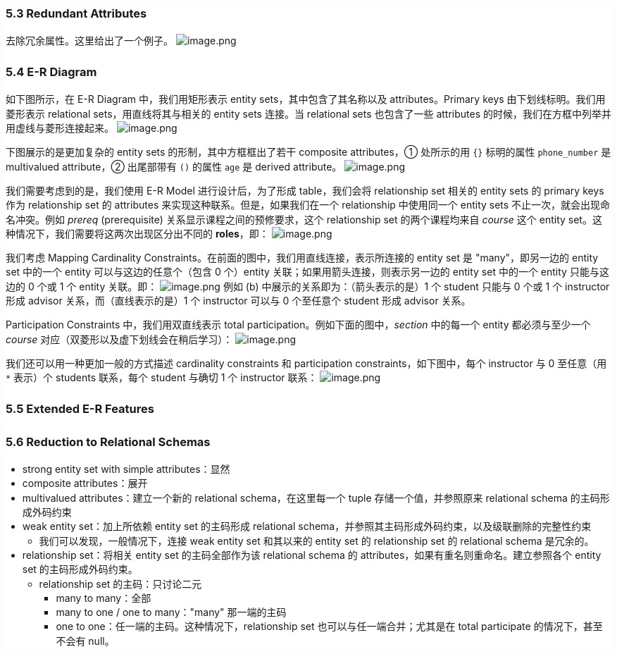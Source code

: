 
### 5.3 Redundant Attributes
去除冗余属性。这里给出了一个例子。
![image.png](./assets/1620129055989-84017d42-a19d-41b1-adde-ce7cdf94d121.png)


### 5.4 E-R Diagram
如下图所示，在 E-R Diagram 中，我们用矩形表示 entity sets，其中包含了其名称以及 attributes。Primary keys 由下划线标明。我们用菱形表示 relational sets，用直线将其与相关的 entity sets 连接。当 relational sets 也包含了一些 attributes 的时候，我们在方框中列举并用虚线与菱形连接起来。
![image.png](./assets/1620131890575-d85862b4-19ee-4c3d-bccc-243db8d76f12.png)

下图展示的是更加复杂的 entity sets 的形制，其中方框框出了若干 composite attributes，① 处所示的用 `{}` 标明的属性 `phone_number` 是 multivalued attribute，② 出尾部带有 `()` 的属性 `age` 是 derived attribute。
![image.png](./assets/1620131737497-ebeeba38-e800-41f5-ae7d-2ef2b4d129bb.png)

我们需要考虑到的是，我们使用 E-R Model 进行设计后，为了形成 table，我们会将 relationship set 相关的 entity sets 的 primary keys 作为 relationship set 的 attributes 来实现这种联系。但是，如果我们在一个 relationship 中使用同一个 entity sets 不止一次，就会出现命名冲突。例如 _prereq_ (prerequisite) 关系显示课程之间的预修要求，这个 relationship set 的两个课程均来自 _course_ 这个 entity set。这种情况下，我们需要将这两次出现区分出不同的 **roles**，即：
![image.png](./assets/1620132770403-39c18fd6-9fac-47b0-a823-d3f94033cae6.png)

我们考虑 Mapping Cardinality Constraints。在前面的图中，我们用直线连接，表示所连接的 entity set 是 "many"，即另一边的 entity set 中的一个 entity 可以与这边的任意个（包含 0 个）entity 关联；如果用箭头连接，则表示另一边的 entity set 中的一个 entity 只能与这边的 0 个或 1 个 entity 关联。即：
![image.png](./assets/1620133862536-958f94ad-dae3-4d9c-8573-171bad033873.png)
例如 (b) 中展示的关系即为：（箭头表示的是）1 个 student 只能与 0 个或 1 个 instructor 形成 advisor 关系，而（直线表示的是）1 个 instructor 可以与 0 个至任意个 student 形成 advisor 关系。

Participation Constraints 中，我们用双直线表示 total participation。例如下面的图中，_section_ 中的每一个 entity 都必须与至少一个 _course_ 对应（双菱形以及虚下划线会在稍后学习）：
![image.png](./assets/1620136456430-6c255447-037e-42f1-90c7-ed4c3f27b0d5.png)

我们还可以用一种更加一般的方式描述 cardinality constraints 和 participation constraints，如下图中，每个 instructor 与 0 至任意（用 `*` 表示）个 students 联系，每个 student 与确切 1 个 instructor 联系：
![image.png](./assets/1620136529594-3874e173-ba85-4772-94cd-e089a5a8fe64.png)


### 5.5 Extended E-R Features


### 5.6 Reduction to Relational Schemas

- strong entity set with simple attributes：显然
- composite attributes：展开
- multivalued attributes：建立一个新的 relational schema，在这里每一个 tuple 存储一个值，并参照原来 relational schema 的主码形成外码约束
- weak entity set：加上所依赖 entity set 的主码形成 relational schema，并参照其主码形成外码约束，以及级联删除的完整性约束
   - 我们可以发现，一般情况下，连接 weak entity set 和其以来的 entity set 的 relationship set 的 relational schema 是冗余的。
- relationship set：将相关 entity set 的主码全部作为该 relational schema 的 attributes，如果有重名则重命名。建立参照各个 entity set 的主码形成外码约束。
   - relationship set 的主码：只讨论二元
      - many to many：全部
      - many to one / one to many："many" 那一端的主码
      - one to one：任一端的主码。这种情况下，relationship set 也可以与任一端合并；尤其是在 total participate 的情况下，甚至不会有 null。
